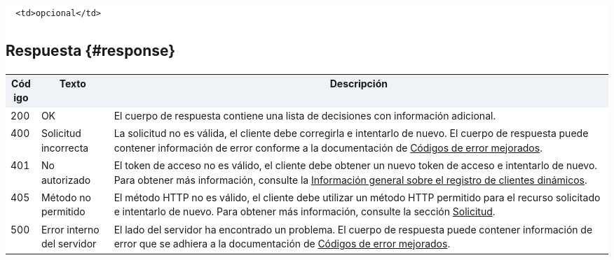       <td>opcional</td>
   </tr>
</table>

## Respuesta {#response}

<table style="table-layout:auto">
   <tr>
      <th style="background-color: #EFF2F7;">Código</th>
      <th style="background-color: #EFF2F7;">Texto</th>
      <th style="background-color: #EFF2F7;">Descripción</th>
   </tr>
   <tr>
      <td>200</td>
      <td>OK</td>
      <td>
        El cuerpo de respuesta contiene una lista de decisiones con información adicional.
      </td>
   </tr>
   <tr>
      <td>400</td>
      <td>Solicitud incorrecta</td>
      <td>
        La solicitud no es válida, el cliente debe corregirla e intentarlo de nuevo. El cuerpo de respuesta puede contener información de error conforme a la documentación de <a href="../../../enhanced-error-codes.md">Códigos de error mejorados</a>.
      </td>
   </tr>
   <tr>
      <td>401</td>
      <td>No autorizado</td>
      <td>
        El token de acceso no es válido, el cliente debe obtener un nuevo token de acceso e intentarlo de nuevo. Para obtener más información, consulte la <a href="../../../dcr-api/dynamic-client-registration-overview.md">Información general sobre el registro de clientes dinámicos</a>.
      </td>
   </tr>
   <tr>
      <td>405</td>
      <td>Método no permitido</td>
      <td>
        El método HTTP no es válido, el cliente debe utilizar un método HTTP permitido para el recurso solicitado e intentarlo de nuevo. Para obtener más información, consulte la sección <a href="#request">Solicitud</a>.
      </td>
   </tr>
   <tr>
      <td>500</td>
      <td>Error interno del servidor</td>
      <td>
        El lado del servidor ha encontrado un problema. El cuerpo de respuesta puede contener información de error que se adhiera a la documentación de <a href="../../../enhanced-error-codes.md">Códigos de error mejorados</a>.
      </td>
   </tr>
</table>

